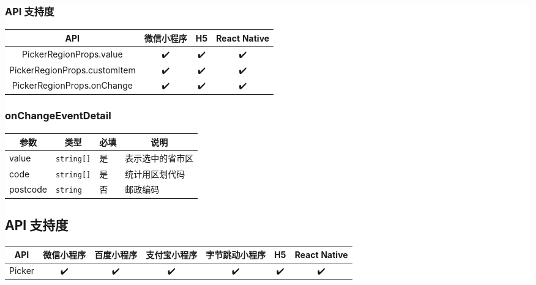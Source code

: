 </table>

### API 支持度

| API | 微信小程序 | H5 | React Native |
| :---: | :---: | :---: | :---: |
| PickerRegionProps.value | ✔️ | ✔️ | ✔️ |
| PickerRegionProps.customItem | ✔️ | ✔️ | ✔️ |
| PickerRegionProps.onChange | ✔️ | ✔️ | ✔️ |

### onChangeEventDetail

<table>
  <thead>
    <tr>
      <th>参数</th>
      <th>类型</th>
      <th style={{ textAlign: "center"}}>必填</th>
      <th>说明</th>
    </tr>
  </thead>
  <tbody>
    <tr>
      <td>value</td>
      <td><code>string[]</code></td>
      <td style={{ textAlign: "center"}}>是</td>
      <td>表示选中的省市区</td>
    </tr>
    <tr>
      <td>code</td>
      <td><code>string[]</code></td>
      <td style={{ textAlign: "center"}}>是</td>
      <td>统计用区划代码</td>
    </tr>
    <tr>
      <td>postcode</td>
      <td><code>string</code></td>
      <td style={{ textAlign: "center"}}>否</td>
      <td>邮政编码</td>
    </tr>
  </tbody>
</table>

## API 支持度

| API | 微信小程序 | 百度小程序 | 支付宝小程序 | 字节跳动小程序 | H5 | React Native |
| :---: | :---: | :---: | :---: | :---: | :---: | :---: |
| Picker | ✔️ | ✔️ | ✔️ | ✔️ | ✔️ | ✔️ |
